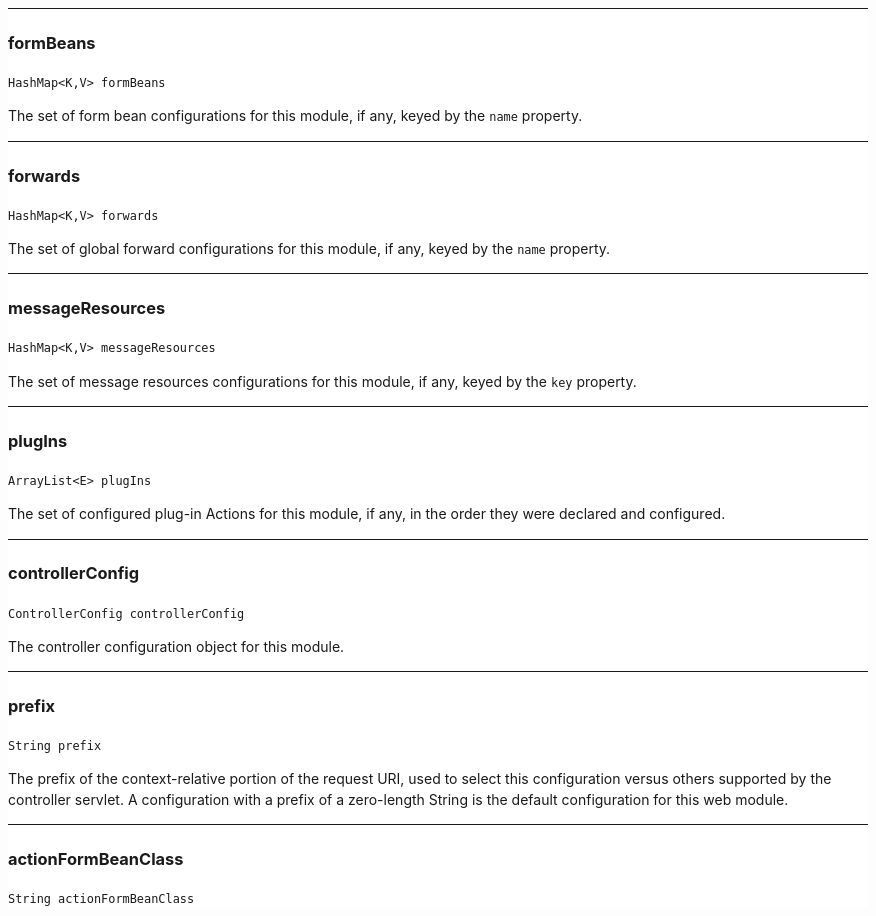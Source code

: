 ------------------------------------------------------------------------

### formBeans

    HashMap<K,V> formBeans

The set of form bean configurations for this module, if any, keyed by the `name` property.

------------------------------------------------------------------------

### forwards

    HashMap<K,V> forwards

The set of global forward configurations for this module, if any, keyed by the `name` property.

------------------------------------------------------------------------

### messageResources

    HashMap<K,V> messageResources

The set of message resources configurations for this module, if any, keyed by the `key` property.

------------------------------------------------------------------------

### plugIns

    ArrayList<E> plugIns

The set of configured plug-in Actions for this module, if any, in the order they were declared and configured.

------------------------------------------------------------------------

### controllerConfig

    ControllerConfig controllerConfig

The controller configuration object for this module.

------------------------------------------------------------------------

### prefix

    String prefix

The prefix of the context-relative portion of the request URI, used to select this configuration versus others supported by the controller servlet. A configuration with a prefix of a zero-length String is the default configuration for this web module.

------------------------------------------------------------------------

### actionFormBeanClass

    String actionFormBeanClass
